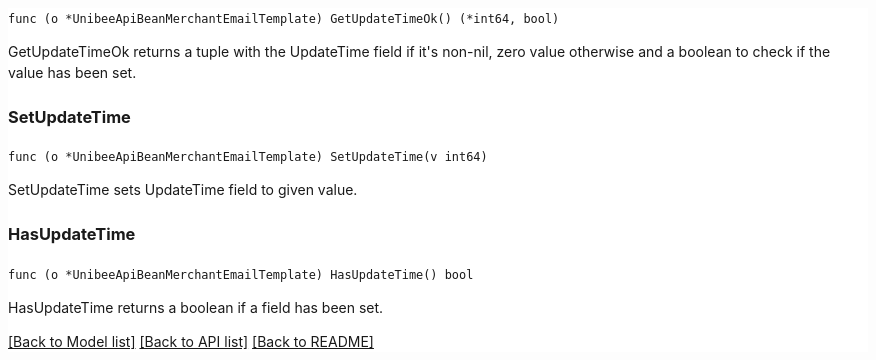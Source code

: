 `func (o *UnibeeApiBeanMerchantEmailTemplate) GetUpdateTimeOk() (*int64, bool)`

GetUpdateTimeOk returns a tuple with the UpdateTime field if it's non-nil, zero value otherwise
and a boolean to check if the value has been set.

### SetUpdateTime

`func (o *UnibeeApiBeanMerchantEmailTemplate) SetUpdateTime(v int64)`

SetUpdateTime sets UpdateTime field to given value.

### HasUpdateTime

`func (o *UnibeeApiBeanMerchantEmailTemplate) HasUpdateTime() bool`

HasUpdateTime returns a boolean if a field has been set.


[[Back to Model list]](../README.md#documentation-for-models) [[Back to API list]](../README.md#documentation-for-api-endpoints) [[Back to README]](../README.md)



